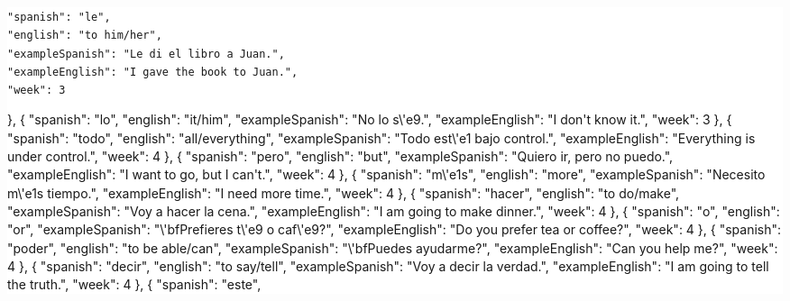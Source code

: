     "spanish": "le",
    "english": "to him/her",
    "exampleSpanish": "Le di el libro a Juan.",
    "exampleEnglish": "I gave the book to Juan.",
    "week": 3
  },
  {
    "spanish": "lo",
    "english": "it/him",
    "exampleSpanish": "No lo s\\'e9.",
    "exampleEnglish": "I don't know it.",
    "week": 3
  },
  {
    "spanish": "todo",
    "english": "all/everything",
    "exampleSpanish": "Todo est\\'e1 bajo control.",
    "exampleEnglish": "Everything is under control.",
    "week": 4
  },
  {
    "spanish": "pero",
    "english": "but",
    "exampleSpanish": "Quiero ir, pero no puedo.",
    "exampleEnglish": "I want to go, but I can't.",
    "week": 4
  },
  {
    "spanish": "m\\'e1s",
    "english": "more",
    "exampleSpanish": "Necesito m\\'e1s tiempo.",
    "exampleEnglish": "I need more time.",
    "week": 4
  },
  {
    "spanish": "hacer",
    "english": "to do/make",
    "exampleSpanish": "Voy a hacer la cena.",
    "exampleEnglish": "I am going to make dinner.",
    "week": 4
  },
  {
    "spanish": "o",
    "english": "or",
    "exampleSpanish": "\\'bfPrefieres t\\'e9 o caf\\'e9?",
    "exampleEnglish": "Do you prefer tea or coffee?",
    "week": 4
  },
  {
    "spanish": "poder",
    "english": "to be able/can",
    "exampleSpanish": "\\'bfPuedes ayudarme?",
    "exampleEnglish": "Can you help me?",
    "week": 4
  },
  {
    "spanish": "decir",
    "english": "to say/tell",
    "exampleSpanish": "Voy a decir la verdad.",
    "exampleEnglish": "I am going to tell the truth.",
    "week": 4
  },
  {
    "spanish": "este",